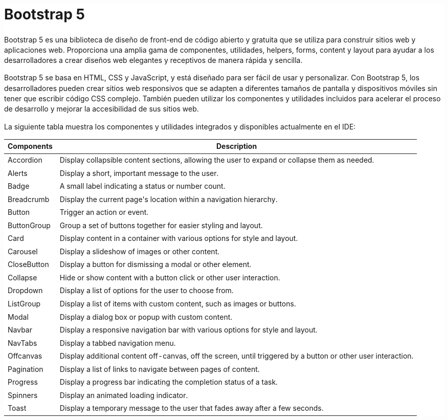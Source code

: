 # Bootstrap 5

Bootstrap 5 es una biblioteca de diseño de front-end de código abierto y gratuita que se utiliza para construir sitios web y aplicaciones web. Proporciona una amplia gama de componentes, utilidades, helpers, forms, content y layout para ayudar a los desarrolladores a crear diseños web elegantes y receptivos de manera rápida y sencilla.

Bootstrap 5 se basa en HTML, CSS y JavaScript, y está diseñado para ser fácil de usar y personalizar. Con Bootstrap 5, los desarrolladores pueden crear sitios web responsivos que se adapten a diferentes tamaños de pantalla y dispositivos móviles sin tener que escribir código CSS complejo. También pueden utilizar los componentes y utilidades incluidos para acelerar el proceso de desarrollo y mejorar la accesibilidad de sus sitios web.

La siguiente tabla muestra los componentes y utilidades integrados y disponibles actualmente en el IDE:

| Components  | Description                                                                                                   |
| ----------- | ------------------------------------------------------------------------------------------------------------- |
| Accordion   | Display collapsible content sections, allowing the user to expand or collapse them as needed.                 |
| Alerts      | Display a short, important message to the user.                                                               |
| Badge       | A small label indicating a status or number count.                                                            |
| Breadcrumb  | Display the current page's location within a navigation hierarchy.                                            |
| Button      | Trigger an action or event.                                                                                   |
| ButtonGroup | Group a set of buttons together for easier styling and layout.                                                |
| Card        | Display content in a container with various options for style and layout.                                     |
| Carousel    | Display a slideshow of images or other content.                                                               |
| CloseButton | Display a button for dismissing a modal or other element.                                                     |
| Collapse    | Hide or show content with a button click or other user interaction.                                           |
| Dropdown    | Display a list of options for the user to choose from.                                                        |
| ListGroup   | Display a list of items with custom content, such as images or buttons.                                       |
| Modal       | Display a dialog box or popup with custom content.                                                            |
| Navbar      | Display a responsive navigation bar with various options for style and layout.                                |
| NavTabs     | Display a tabbed navigation menu.                                                                             |
| Offcanvas   | Display additional content off-canvas, off the screen, until triggered by a button or other user interaction. |
| Pagination  | Display a list of links to navigate between pages of content.                                                 |
| Progress    | Display a progress bar indicating the completion status of a task.                                            |
| Spinners    | Display an animated loading indicator.                                                                        |
| Toast       | Display a temporary message to the user that fades away after a few seconds.                                  |
